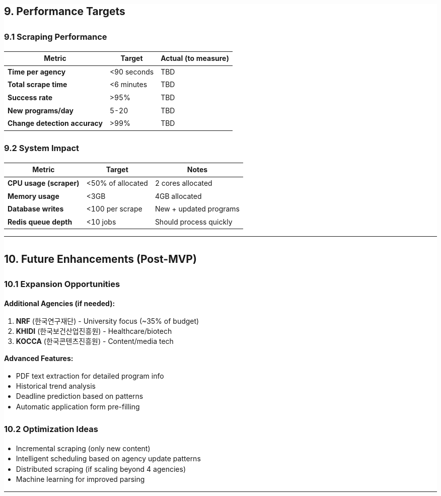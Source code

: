 
## 9. Performance Targets

### 9.1 Scraping Performance

| Metric | Target | Actual (to measure) |
|--------|--------|---------------------|
| **Time per agency** | <90 seconds | TBD |
| **Total scrape time** | <6 minutes | TBD |
| **Success rate** | >95% | TBD |
| **New programs/day** | 5-20 | TBD |
| **Change detection accuracy** | >99% | TBD |

### 9.2 System Impact

| Metric | Target | Notes |
|--------|--------|-------|
| **CPU usage (scraper)** | <50% of allocated | 2 cores allocated |
| **Memory usage** | <3GB | 4GB allocated |
| **Database writes** | <100 per scrape | New + updated programs |
| **Redis queue depth** | <10 jobs | Should process quickly |

---

## 10. Future Enhancements (Post-MVP)

### 10.1 Expansion Opportunities

**Additional Agencies (if needed):**
1. **NRF** (한국연구재단) - University focus (~35% of budget)
2. **KHIDI** (한국보건산업진흥원) - Healthcare/biotech
3. **KOCCA** (한국콘텐츠진흥원) - Content/media tech

**Advanced Features:**
- PDF text extraction for detailed program info
- Historical trend analysis
- Deadline prediction based on patterns
- Automatic application form pre-filling

### 10.2 Optimization Ideas

- Incremental scraping (only new content)
- Intelligent scheduling based on agency update patterns
- Distributed scraping (if scaling beyond 4 agencies)
- Machine learning for improved parsing

---